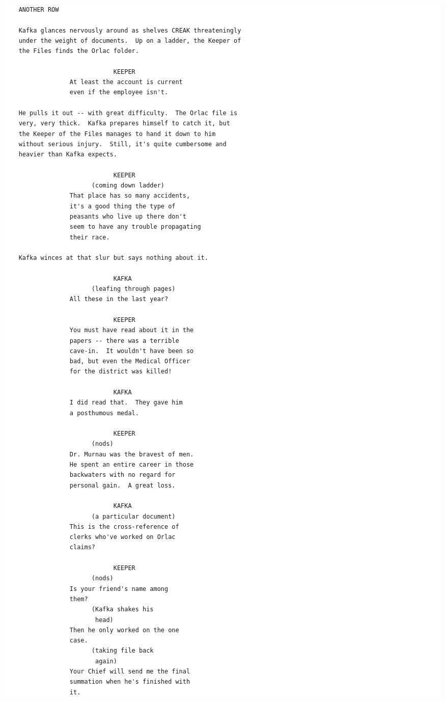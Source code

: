         ANOTHER ROW

        Kafka glances nervously around as shelves CREAK threateningly
        under the weight of documents.  Up on a ladder, the Keeper of
        the Files finds the Orlac folder.

                                  KEEPER
                      At least the account is current
                      even if the employee isn't.

        He pulls it out -- with great difficulty.  The Orlac file is
        very, very thick.  Kafka prepares himself to catch it, but
        the Keeper of the Files manages to hand it down to him
        without serious injury.  Still, it's quite cumbersome and
        heavier than Kafka expects.

                                  KEEPER
                            (coming down ladder)
                      That place has so many accidents,
                      it's a good thing the type of
                      peasants who live up there don't
                      seem to have any trouble propagating
                      their race.

        Kafka winces at that slur but says nothing about it.

                                  KAFKA
                            (leafing through pages)
                      All these in the last year?

                                  KEEPER
                      You must have read about it in the
                      papers -- there was a terrible
                      cave-in.  It wouldn't have been so
                      bad, but even the Medical Officer
                      for the district was killed!

                                  KAFKA
                      I did read that.  They gave him
                      a posthumous medal.

                                  KEEPER
                            (nods)
                      Dr. Murnau was the bravest of men.
                      He spent an entire career in those
                      backwaters with no regard for
                      personal gain.  A great loss.

                                  KAFKA
                            (a particular document)
                      This is the cross-reference of
                      clerks who've worked on Orlac
                      claims?

                                  KEEPER
                            (nods)
                      Is your friend's name among
                      them?
                            (Kafka shakes his
                             head)
                      Then he only worked on the one
                      case.
                            (taking file back
                             again)
                      Your Chief will send me the final
                      summation when he's finished with
                      it.
